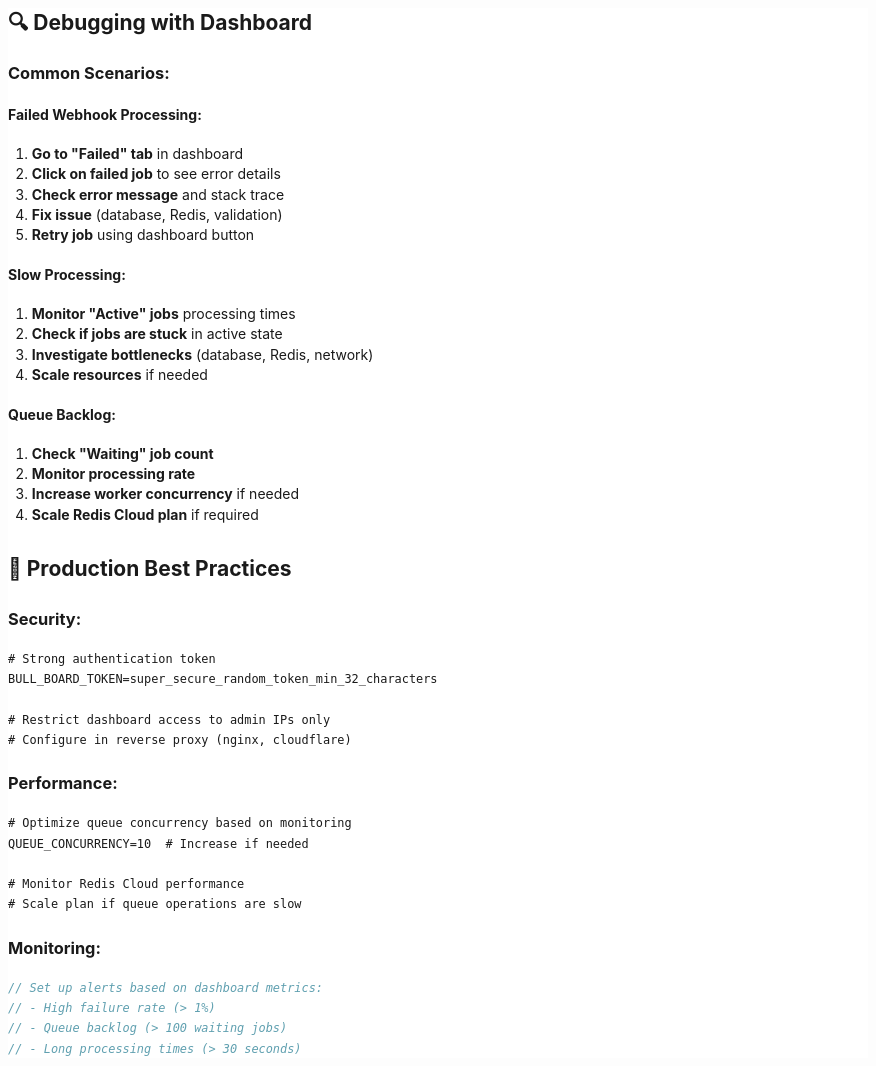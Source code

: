 ## 🔍 **Debugging with Dashboard**

### **Common Scenarios:**

#### **Failed Webhook Processing:**
1. **Go to "Failed" tab** in dashboard
2. **Click on failed job** to see error details
3. **Check error message** and stack trace
4. **Fix issue** (database, Redis, validation)
5. **Retry job** using dashboard button

#### **Slow Processing:**
1. **Monitor "Active" jobs** processing times
2. **Check if jobs are stuck** in active state
3. **Investigate bottlenecks** (database, Redis, network)
4. **Scale resources** if needed

#### **Queue Backlog:**
1. **Check "Waiting" job count**
2. **Monitor processing rate**
3. **Increase worker concurrency** if needed
4. **Scale Redis Cloud plan** if required

## 🎯 **Production Best Practices**

### **Security:**
```env
# Strong authentication token
BULL_BOARD_TOKEN=super_secure_random_token_min_32_characters

# Restrict dashboard access to admin IPs only
# Configure in reverse proxy (nginx, cloudflare)
```

### **Performance:**
```env
# Optimize queue concurrency based on monitoring
QUEUE_CONCURRENCY=10  # Increase if needed

# Monitor Redis Cloud performance
# Scale plan if queue operations are slow
```

### **Monitoring:**
```javascript
// Set up alerts based on dashboard metrics:
// - High failure rate (> 1%)
// - Queue backlog (> 100 waiting jobs)
// - Long processing times (> 30 seconds)
```
